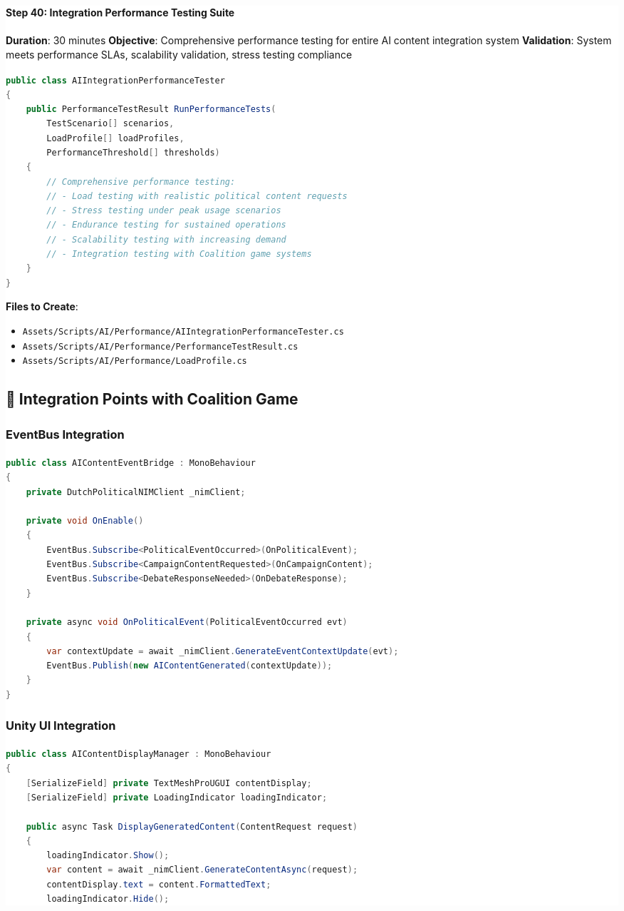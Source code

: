 #### Step 40: Integration Performance Testing Suite
**Duration**: 30 minutes
**Objective**: Comprehensive performance testing for entire AI content integration system
**Validation**: System meets performance SLAs, scalability validation, stress testing compliance

```csharp
public class AIIntegrationPerformanceTester
{
    public PerformanceTestResult RunPerformanceTests(
        TestScenario[] scenarios,
        LoadProfile[] loadProfiles,
        PerformanceThreshold[] thresholds)
    {
        // Comprehensive performance testing:
        // - Load testing with realistic political content requests
        // - Stress testing under peak usage scenarios
        // - Endurance testing for sustained operations
        // - Scalability testing with increasing demand
        // - Integration testing with Coalition game systems
    }
}
```

**Files to Create**:
- `Assets/Scripts/AI/Performance/AIIntegrationPerformanceTester.cs`
- `Assets/Scripts/AI/Performance/PerformanceTestResult.cs`
- `Assets/Scripts/AI/Performance/LoadProfile.cs`

## 🔗 Integration Points with Coalition Game

### EventBus Integration
```csharp
public class AIContentEventBridge : MonoBehaviour
{
    private DutchPoliticalNIMClient _nimClient;

    private void OnEnable()
    {
        EventBus.Subscribe<PoliticalEventOccurred>(OnPoliticalEvent);
        EventBus.Subscribe<CampaignContentRequested>(OnCampaignContent);
        EventBus.Subscribe<DebateResponseNeeded>(OnDebateResponse);
    }

    private async void OnPoliticalEvent(PoliticalEventOccurred evt)
    {
        var contextUpdate = await _nimClient.GenerateEventContextUpdate(evt);
        EventBus.Publish(new AIContentGenerated(contextUpdate));
    }
}
```

### Unity UI Integration
```csharp
public class AIContentDisplayManager : MonoBehaviour
{
    [SerializeField] private TextMeshProUGUI contentDisplay;
    [SerializeField] private LoadingIndicator loadingIndicator;

    public async Task DisplayGeneratedContent(ContentRequest request)
    {
        loadingIndicator.Show();
        var content = await _nimClient.GenerateContentAsync(request);
        contentDisplay.text = content.FormattedText;
        loadingIndicator.Hide();
```